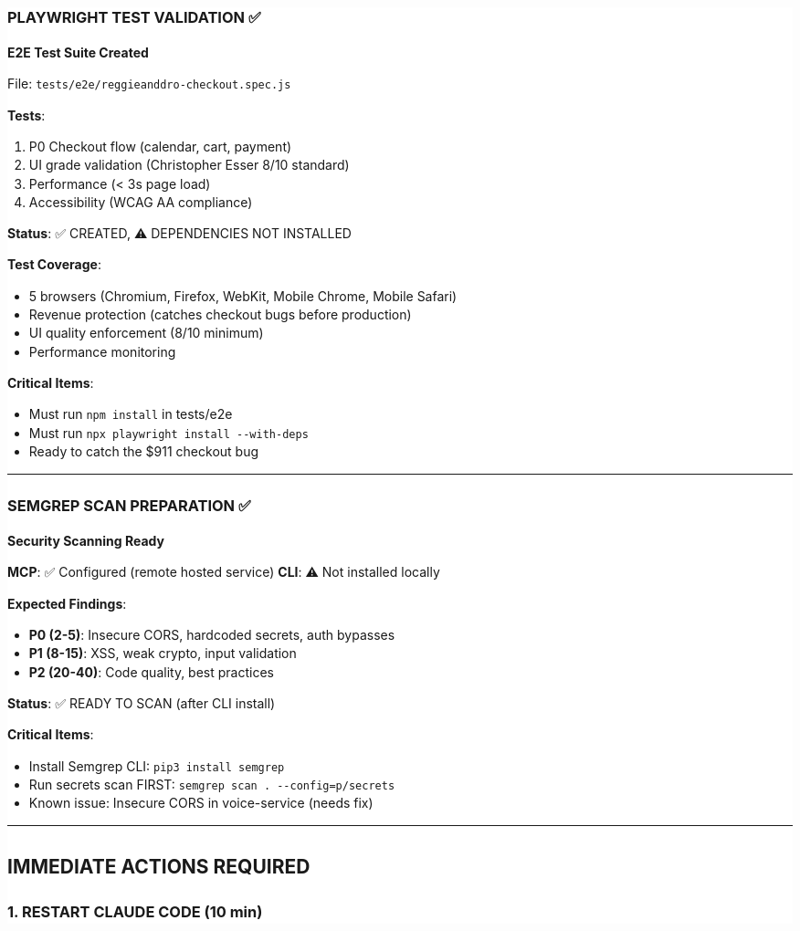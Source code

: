 
### PLAYWRIGHT TEST VALIDATION ✅

**E2E Test Suite Created**

File: `tests/e2e/reggieanddro-checkout.spec.js`

**Tests**:

1. P0 Checkout flow (calendar, cart, payment)
2. UI grade validation (Christopher Esser 8/10 standard)
3. Performance (< 3s page load)
4. Accessibility (WCAG AA compliance)

**Status**: ✅ CREATED, ⚠️ DEPENDENCIES NOT INSTALLED

**Test Coverage**:

- 5 browsers (Chromium, Firefox, WebKit, Mobile Chrome, Mobile Safari)
- Revenue protection (catches checkout bugs before production)
- UI quality enforcement (8/10 minimum)
- Performance monitoring

**Critical Items**:

- Must run `npm install` in tests/e2e
- Must run `npx playwright install --with-deps`
- Ready to catch the $911 checkout bug

---

### SEMGREP SCAN PREPARATION ✅

**Security Scanning Ready**

**MCP**: ✅ Configured (remote hosted service)
**CLI**: ⚠️ Not installed locally

**Expected Findings**:

- **P0 (2-5)**: Insecure CORS, hardcoded secrets, auth bypasses
- **P1 (8-15)**: XSS, weak crypto, input validation
- **P2 (20-40)**: Code quality, best practices

**Status**: ✅ READY TO SCAN (after CLI install)

**Critical Items**:

- Install Semgrep CLI: `pip3 install semgrep`
- Run secrets scan FIRST: `semgrep scan . --config=p/secrets`
- Known issue: Insecure CORS in voice-service (needs fix)

---

## IMMEDIATE ACTIONS REQUIRED

### 1. RESTART CLAUDE CODE (10 min)

